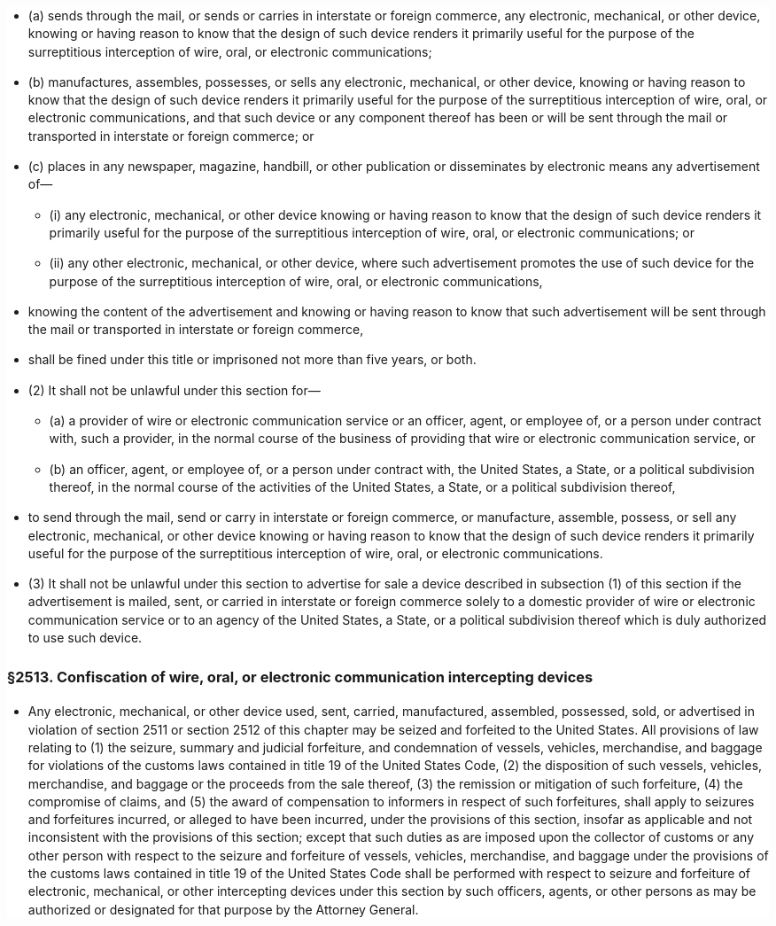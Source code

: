   * (a) sends through the mail, or sends or carries in interstate or foreign commerce, any electronic, mechanical, or other device, knowing or having reason to know that the design of such device renders it primarily useful for the purpose of the surreptitious interception of wire, oral, or electronic communications;

  * (b) manufactures, assembles, possesses, or sells any electronic, mechanical, or other device, knowing or having reason to know that the design of such device renders it primarily useful for the purpose of the surreptitious interception of wire, oral, or electronic communications, and that such device or any component thereof has been or will be sent through the mail or transported in interstate or foreign commerce; or

  * (c) places in any newspaper, magazine, handbill, or other publication or disseminates by electronic means any advertisement of—

    * (i) any electronic, mechanical, or other device knowing or having reason to know that the design of such device renders it primarily useful for the purpose of the surreptitious interception of wire, oral, or electronic communications; or

    * (ii) any other electronic, mechanical, or other device, where such advertisement promotes the use of such device for the purpose of the surreptitious interception of wire, oral, or electronic communications,


* knowing the content of the advertisement and knowing or having reason to know that such advertisement will be sent through the mail or transported in interstate or foreign commerce,


* shall be fined under this title or imprisoned not more than five years, or both.

* (2) It shall not be unlawful under this section for—

  * (a) a provider of wire or electronic communication service or an officer, agent, or employee of, or a person under contract with, such a provider, in the normal course of the business of providing that wire or electronic communication service, or

  * (b) an officer, agent, or employee of, or a person under contract with, the United States, a State, or a political subdivision thereof, in the normal course of the activities of the United States, a State, or a political subdivision thereof,


* to send through the mail, send or carry in interstate or foreign commerce, or manufacture, assemble, possess, or sell any electronic, mechanical, or other device knowing or having reason to know that the design of such device renders it primarily useful for the purpose of the surreptitious interception of wire, oral, or electronic communications.

* (3) It shall not be unlawful under this section to advertise for sale a device described in subsection (1) of this section if the advertisement is mailed, sent, or carried in interstate or foreign commerce solely to a domestic provider of wire or electronic communication service or to an agency of the United States, a State, or a political subdivision thereof which is duly authorized to use such device.

### §2513. Confiscation of wire, oral, or electronic communication intercepting devices
* Any electronic, mechanical, or other device used, sent, carried, manufactured, assembled, possessed, sold, or advertised in violation of section 2511 or section 2512 of this chapter may be seized and forfeited to the United States. All provisions of law relating to (1) the seizure, summary and judicial forfeiture, and condemnation of vessels, vehicles, merchandise, and baggage for violations of the customs laws contained in title 19 of the United States Code, (2) the disposition of such vessels, vehicles, merchandise, and baggage or the proceeds from the sale thereof, (3) the remission or mitigation of such forfeiture, (4) the compromise of claims, and (5) the award of compensation to informers in respect of such forfeitures, shall apply to seizures and forfeitures incurred, or alleged to have been incurred, under the provisions of this section, insofar as applicable and not inconsistent with the provisions of this section; except that such duties as are imposed upon the collector of customs or any other person with respect to the seizure and forfeiture of vessels, vehicles, merchandise, and baggage under the provisions of the customs laws contained in title 19 of the United States Code shall be performed with respect to seizure and forfeiture of electronic, mechanical, or other intercepting devices under this section by such officers, agents, or other persons as may be authorized or designated for that purpose by the Attorney General.
